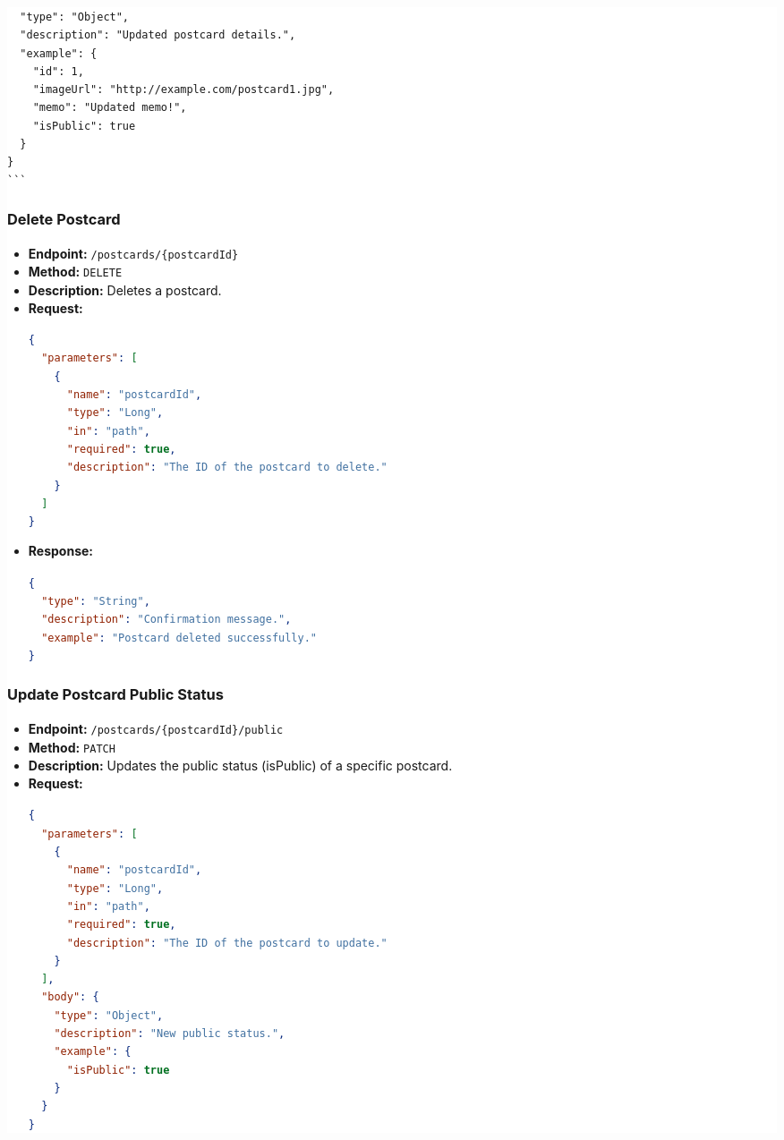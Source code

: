       "type": "Object",
      "description": "Updated postcard details.",
      "example": {
        "id": 1,
        "imageUrl": "http://example.com/postcard1.jpg",
        "memo": "Updated memo!",
        "isPublic": true
      }
    }
    ```

### Delete Postcard
*   **Endpoint:** `/postcards/{postcardId}`
*   **Method:** `DELETE`
*   **Description:** Deletes a postcard.
*   **Request:**
    ```json
    {
      "parameters": [
        {
          "name": "postcardId",
          "type": "Long",
          "in": "path",
          "required": true,
          "description": "The ID of the postcard to delete."
        }
      ]
    }
    ```
*   **Response:**
    ```json
    {
      "type": "String",
      "description": "Confirmation message.",
      "example": "Postcard deleted successfully."
    }
    ```

### Update Postcard Public Status
*   **Endpoint:** `/postcards/{postcardId}/public`
*   **Method:** `PATCH`
*   **Description:** Updates the public status (isPublic) of a specific postcard.
*   **Request:**
    ```json
    {
      "parameters": [
        {
          "name": "postcardId",
          "type": "Long",
          "in": "path",
          "required": true,
          "description": "The ID of the postcard to update."
        }
      ],
      "body": {
        "type": "Object",
        "description": "New public status.",
        "example": {
          "isPublic": true
        }
      }
    }
    ```